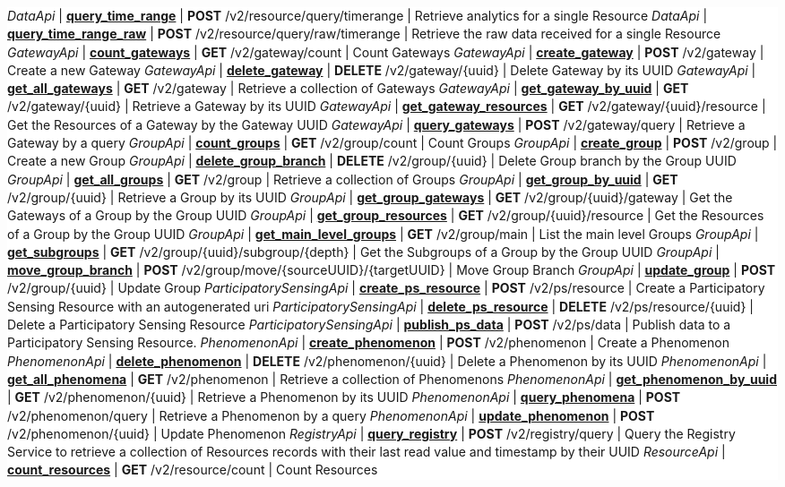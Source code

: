 *DataApi* | [**query_time_range**](docs/DataApi.md#query_time_range) | **POST** /v2/resource/query/timerange | Retrieve analytics for a single Resource
*DataApi* | [**query_time_range_raw**](docs/DataApi.md#query_time_range_raw) | **POST** /v2/resource/query/raw/timerange | Retrieve the raw data received for a single Resource
*GatewayApi* | [**count_gateways**](docs/GatewayApi.md#count_gateways) | **GET** /v2/gateway/count | Count Gateways
*GatewayApi* | [**create_gateway**](docs/GatewayApi.md#create_gateway) | **POST** /v2/gateway | Create a new Gateway
*GatewayApi* | [**delete_gateway**](docs/GatewayApi.md#delete_gateway) | **DELETE** /v2/gateway/{uuid} | Delete Gateway by its UUID
*GatewayApi* | [**get_all_gateways**](docs/GatewayApi.md#get_all_gateways) | **GET** /v2/gateway | Retrieve a collection of Gateways
*GatewayApi* | [**get_gateway_by_uuid**](docs/GatewayApi.md#get_gateway_by_uuid) | **GET** /v2/gateway/{uuid} | Retrieve a Gateway by its UUID
*GatewayApi* | [**get_gateway_resources**](docs/GatewayApi.md#get_gateway_resources) | **GET** /v2/gateway/{uuid}/resource | Get the Resources of a Gateway by the Gateway UUID
*GatewayApi* | [**query_gateways**](docs/GatewayApi.md#query_gateways) | **POST** /v2/gateway/query | Retrieve a Gateway by a query
*GroupApi* | [**count_groups**](docs/GroupApi.md#count_groups) | **GET** /v2/group/count | Count Groups
*GroupApi* | [**create_group**](docs/GroupApi.md#create_group) | **POST** /v2/group | Create a new Group
*GroupApi* | [**delete_group_branch**](docs/GroupApi.md#delete_group_branch) | **DELETE** /v2/group/{uuid} | Delete Group branch by the Group UUID
*GroupApi* | [**get_all_groups**](docs/GroupApi.md#get_all_groups) | **GET** /v2/group | Retrieve a collection of Groups
*GroupApi* | [**get_group_by_uuid**](docs/GroupApi.md#get_group_by_uuid) | **GET** /v2/group/{uuid} | Retrieve a Group by its UUID
*GroupApi* | [**get_group_gateways**](docs/GroupApi.md#get_group_gateways) | **GET** /v2/group/{uuid}/gateway | Get the Gateways of a Group by the Group UUID
*GroupApi* | [**get_group_resources**](docs/GroupApi.md#get_group_resources) | **GET** /v2/group/{uuid}/resource | Get the Resources of a Group by the Group UUID
*GroupApi* | [**get_main_level_groups**](docs/GroupApi.md#get_main_level_groups) | **GET** /v2/group/main | List the main level Groups
*GroupApi* | [**get_subgroups**](docs/GroupApi.md#get_subgroups) | **GET** /v2/group/{uuid}/subgroup/{depth} | Get the Subgroups of a Group by the Group UUID
*GroupApi* | [**move_group_branch**](docs/GroupApi.md#move_group_branch) | **POST** /v2/group/move/{sourceUUID}/{targetUUID} | Move Group Branch
*GroupApi* | [**update_group**](docs/GroupApi.md#update_group) | **POST** /v2/group/{uuid} | Update Group
*ParticipatorySensingApi* | [**create_ps_resource**](docs/ParticipatorySensingApi.md#create_ps_resource) | **POST** /v2/ps/resource | Create a Participatory Sensing Resource with an autogenerated uri
*ParticipatorySensingApi* | [**delete_ps_resource**](docs/ParticipatorySensingApi.md#delete_ps_resource) | **DELETE** /v2/ps/resource/{uuid} | Delete a Participatory Sensing Resource
*ParticipatorySensingApi* | [**publish_ps_data**](docs/ParticipatorySensingApi.md#publish_ps_data) | **POST** /v2/ps/data | Publish data to a Participatory Sensing Resource.
*PhenomenonApi* | [**create_phenomenon**](docs/PhenomenonApi.md#create_phenomenon) | **POST** /v2/phenomenon | Create a Phenomenon
*PhenomenonApi* | [**delete_phenomenon**](docs/PhenomenonApi.md#delete_phenomenon) | **DELETE** /v2/phenomenon/{uuid} | Delete a Phenomenon by its UUID
*PhenomenonApi* | [**get_all_phenomena**](docs/PhenomenonApi.md#get_all_phenomena) | **GET** /v2/phenomenon | Retrieve a collection of Phenomenons
*PhenomenonApi* | [**get_phenomenon_by_uuid**](docs/PhenomenonApi.md#get_phenomenon_by_uuid) | **GET** /v2/phenomenon/{uuid} | Retrieve a Phenomenon by its UUID
*PhenomenonApi* | [**query_phenomena**](docs/PhenomenonApi.md#query_phenomena) | **POST** /v2/phenomenon/query | Retrieve a Phenomenon by a query
*PhenomenonApi* | [**update_phenomenon**](docs/PhenomenonApi.md#update_phenomenon) | **POST** /v2/phenomenon/{uuid} | Update Phenomenon
*RegistryApi* | [**query_registry**](docs/RegistryApi.md#query_registry) | **POST** /v2/registry/query | Query the Registry Service to retrieve a collection of Resources records with their last read value and timestamp by their UUID
*ResourceApi* | [**count_resources**](docs/ResourceApi.md#count_resources) | **GET** /v2/resource/count | Count Resources